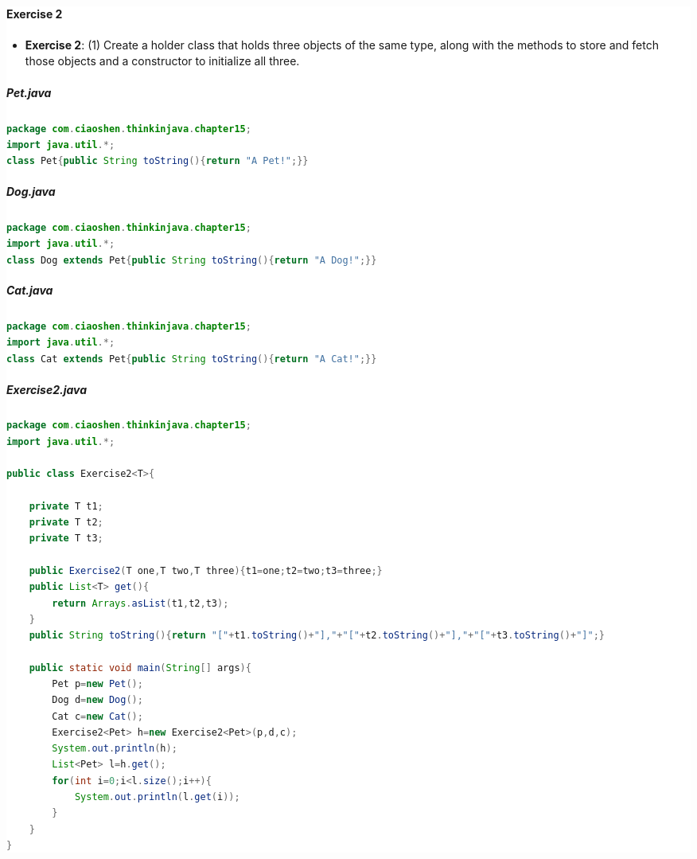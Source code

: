 
#### Exercise 2
* **Exercise 2**: (1) Create a holder class that holds three objects of the same type, along with the methods to store and fetch those objects and a constructor to initialize all three.

##### Pet.java
```java
package com.ciaoshen.thinkinjava.chapter15;
import java.util.*;
class Pet{public String toString(){return "A Pet!";}}
```
##### Dog.java
```java
package com.ciaoshen.thinkinjava.chapter15;
import java.util.*;
class Dog extends Pet{public String toString(){return "A Dog!";}}
```
##### Cat.java
```java
package com.ciaoshen.thinkinjava.chapter15;
import java.util.*;
class Cat extends Pet{public String toString(){return "A Cat!";}}
```
##### Exercise2.java
```java
package com.ciaoshen.thinkinjava.chapter15;
import java.util.*;

public class Exercise2<T>{

    private T t1;
    private T t2;
    private T t3;

    public Exercise2(T one,T two,T three){t1=one;t2=two;t3=three;}
    public List<T> get(){
        return Arrays.asList(t1,t2,t3);
    }
    public String toString(){return "["+t1.toString()+"],"+"["+t2.toString()+"],"+"["+t3.toString()+"]";}

    public static void main(String[] args){
        Pet p=new Pet();
        Dog d=new Dog();
        Cat c=new Cat();
        Exercise2<Pet> h=new Exercise2<Pet>(p,d,c);
        System.out.println(h);
        List<Pet> l=h.get();
        for(int i=0;i<l.size();i++){
            System.out.println(l.get(i));
        }
    }
}
```
